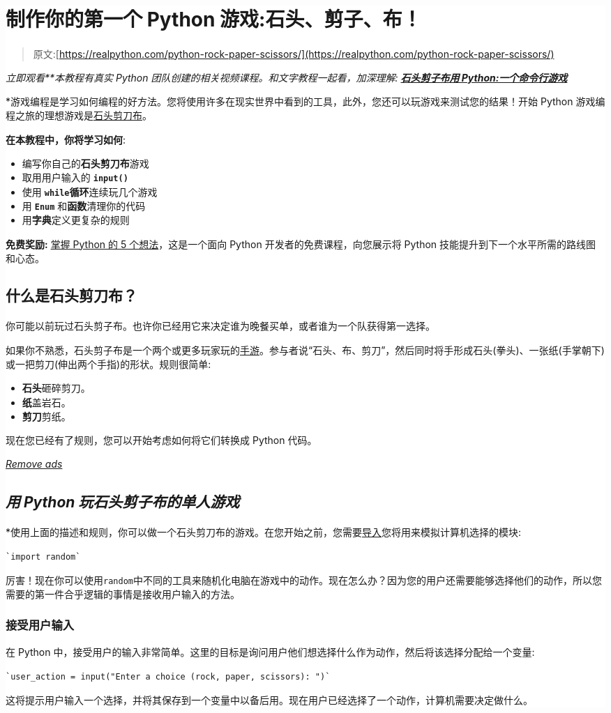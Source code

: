 # 制作你的第一个 Python 游戏:石头、剪子、布！

> 原文:[https://realpython.com/python-rock-paper-scissors/](https://realpython.com/python-rock-paper-scissors/)

*立即观看**本教程有真实 Python 团队创建的相关视频课程。和文字教程一起看，加深理解: [**石头剪子布用 Python:一个命令行游戏**](/courses/python-rock-paper-scissors-game/)*

 *游戏编程是学习如何编程的好方法。您将使用许多在现实世界中看到的工具，此外，您还可以玩游戏来测试您的结果！开始 Python 游戏编程之旅的理想游戏是[石头剪刀布](https://en.wikipedia.org/wiki/Rock_paper_scissors)。

**在本教程中，你将学习如何**:

*   编写你自己的**石头剪刀布**游戏
*   取用用户输入的 **`input()`**
*   使用 **`while`循环**连续玩几个游戏
*   用 **`Enum`** 和**函数**清理你的代码
*   用**字典**定义更复杂的规则

**免费奖励:** [掌握 Python 的 5 个想法](https://realpython.com/bonus/python-mastery-course/)，这是一个面向 Python 开发者的免费课程，向您展示将 Python 技能提升到下一个水平所需的路线图和心态。

## 什么是石头剪刀布？

你可能以前玩过石头剪子布。也许你已经用它来决定谁为晚餐买单，或者谁为一个队获得第一选择。

如果你不熟悉，石头剪子布是一个两个或更多玩家玩的[手游](https://en.wikipedia.org/wiki/Hand_game)。参与者说“石头、布、剪刀”，然后同时将手形成石头(拳头)、一张纸(手掌朝下)或一把剪刀(伸出两个手指)的形状。规则很简单:

*   **石头**砸碎剪刀。
*   **纸**盖岩石。
*   **剪刀**剪纸。

现在您已经有了规则，您可以开始考虑如何将它们转换成 Python 代码。

[*Remove ads*](/account/join/)

## *用 Python 玩石头剪子布的单人游戏*

 *使用上面的描述和规则，你可以做一个石头剪刀布的游戏。在您开始之前，您需要[导入](https://realpython.com/python-import/)您将用来模拟计算机选择的模块:

```
`import random` 
```

厉害！现在你可以使用`random`中不同的工具来随机化电脑在游戏中的动作。现在怎么办？因为您的用户还需要能够选择他们的动作，所以您需要的第一件合乎逻辑的事情是接收用户输入的方法。

### 接受用户输入

在 Python 中，接受用户的输入非常简单。这里的目标是询问用户他们想选择什么作为动作，然后将该选择分配给一个变量:

```
`user_action = input("Enter a choice (rock, paper, scissors): ")` 
```

这将提示用户输入一个选择，并将其保存到一个变量中以备后用。现在用户已经选择了一个动作，计算机需要决定做什么。
